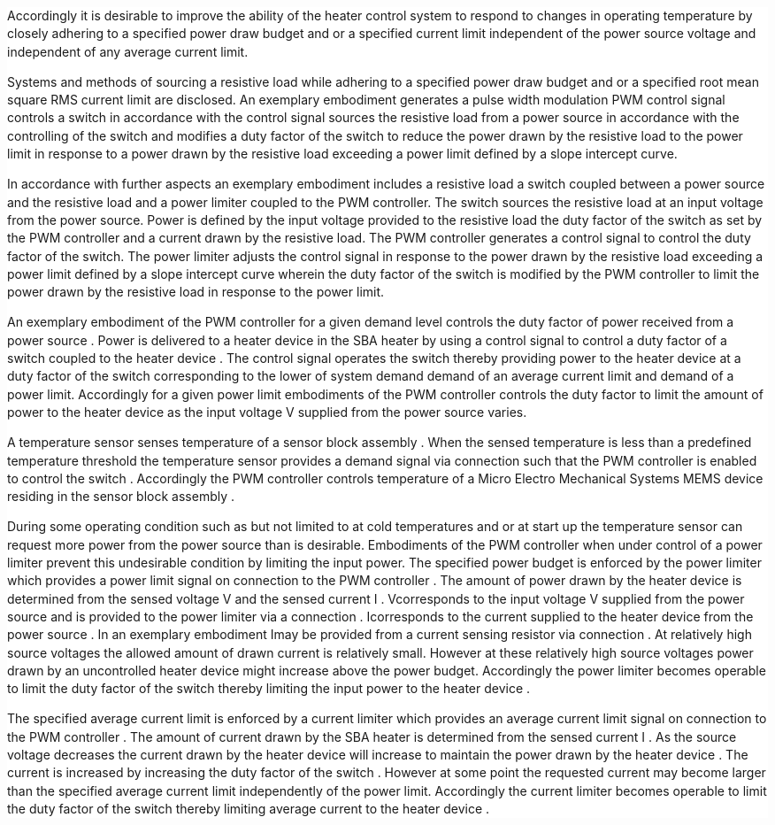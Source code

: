 Accordingly it is desirable to improve the ability of the heater control system to respond to changes in operating temperature by closely adhering to a specified power draw budget and or a specified current limit independent of the power source voltage and independent of any average current limit.

Systems and methods of sourcing a resistive load while adhering to a specified power draw budget and or a specified root mean square RMS current limit are disclosed. An exemplary embodiment generates a pulse width modulation PWM control signal controls a switch in accordance with the control signal sources the resistive load from a power source in accordance with the controlling of the switch and modifies a duty factor of the switch to reduce the power drawn by the resistive load to the power limit in response to a power drawn by the resistive load exceeding a power limit defined by a slope intercept curve.

In accordance with further aspects an exemplary embodiment includes a resistive load a switch coupled between a power source and the resistive load and a power limiter coupled to the PWM controller. The switch sources the resistive load at an input voltage from the power source. Power is defined by the input voltage provided to the resistive load the duty factor of the switch as set by the PWM controller and a current drawn by the resistive load. The PWM controller generates a control signal to control the duty factor of the switch. The power limiter adjusts the control signal in response to the power drawn by the resistive load exceeding a power limit defined by a slope intercept curve wherein the duty factor of the switch is modified by the PWM controller to limit the power drawn by the resistive load in response to the power limit.

An exemplary embodiment of the PWM controller for a given demand level controls the duty factor of power received from a power source . Power is delivered to a heater device in the SBA heater by using a control signal to control a duty factor of a switch coupled to the heater device . The control signal operates the switch thereby providing power to the heater device at a duty factor of the switch corresponding to the lower of system demand demand of an average current limit and demand of a power limit. Accordingly for a given power limit embodiments of the PWM controller controls the duty factor to limit the amount of power to the heater device as the input voltage V supplied from the power source varies.

A temperature sensor senses temperature of a sensor block assembly . When the sensed temperature is less than a predefined temperature threshold the temperature sensor provides a demand signal via connection such that the PWM controller is enabled to control the switch . Accordingly the PWM controller controls temperature of a Micro Electro Mechanical Systems MEMS device residing in the sensor block assembly .

During some operating condition such as but not limited to at cold temperatures and or at start up the temperature sensor can request more power from the power source than is desirable. Embodiments of the PWM controller when under control of a power limiter prevent this undesirable condition by limiting the input power. The specified power budget is enforced by the power limiter which provides a power limit signal on connection to the PWM controller . The amount of power drawn by the heater device is determined from the sensed voltage V and the sensed current I . Vcorresponds to the input voltage V supplied from the power source and is provided to the power limiter via a connection . Icorresponds to the current supplied to the heater device from the power source . In an exemplary embodiment Imay be provided from a current sensing resistor via connection . At relatively high source voltages the allowed amount of drawn current is relatively small. However at these relatively high source voltages power drawn by an uncontrolled heater device might increase above the power budget. Accordingly the power limiter becomes operable to limit the duty factor of the switch thereby limiting the input power to the heater device .

The specified average current limit is enforced by a current limiter which provides an average current limit signal on connection to the PWM controller . The amount of current drawn by the SBA heater is determined from the sensed current I . As the source voltage decreases the current drawn by the heater device will increase to maintain the power drawn by the heater device . The current is increased by increasing the duty factor of the switch . However at some point the requested current may become larger than the specified average current limit independently of the power limit. Accordingly the current limiter becomes operable to limit the duty factor of the switch thereby limiting average current to the heater device .
